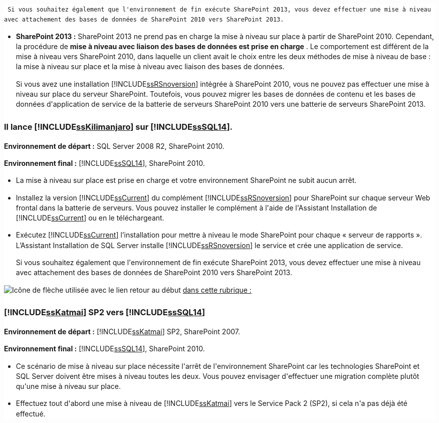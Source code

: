      Si vous souhaitez également que l'environnement de fin exécute SharePoint 2013, vous devez effectuer une mise à niveau avec attachement des bases de données de SharePoint 2010 vers SharePoint 2013.

-   **SharePoint 2013 :** SharePoint 2013 ne prend pas en charge la mise à niveau sur place à partir de SharePoint 2010. Cependant, la procédure de **mise à niveau avec liaison des bases de données est prise en charge**  . Le comportement est différent de la mise à niveau vers SharePoint 2010, dans laquelle un client avait le choix entre les deux méthodes de mise à niveau de base : la mise à niveau sur place et la mise à niveau avec liaison des bases de données.

     Si vous avez une installation [!INCLUDE[ssRSnoversion](../../includes/ssrsnoversion-md.md)] intégrée à SharePoint 2010, vous ne pouvez pas effectuer une mise à niveau sur place du serveur SharePoint. Toutefois, vous pouvez migrer les bases de données de contenu et les bases de données d'application de service de la batterie de serveurs SharePoint 2010 vers une batterie de serveurs SharePoint 2013.

### <a name="sskilimanjaro-to-sssql14"></a>Il lance [!INCLUDE[ssKilimanjaro](../../includes/sskilimanjaro-md.md)] sur [!INCLUDE[ssSQL14](../../includes/sssql14-md.md)].
 **Environnement de départ :** SQL Server 2008 R2, SharePoint 2010.

 **Environnement final :** [!INCLUDE[ssSQL14](../../includes/sssql14-md.md)], SharePoint 2010.

-   La mise à niveau sur place est prise en charge et votre environnement SharePoint ne subit aucun arrêt.

-   Installez la version [!INCLUDE[ssCurrent](../../includes/sscurrent-md.md)] du complément [!INCLUDE[ssRSnoversion](../../includes/ssrsnoversion-md.md)] pour SharePoint sur chaque serveur Web frontal dans la batterie de serveurs. Vous pouvez installer le complément à l'aide de l'Assistant Installation de [!INCLUDE[ssCurrent](../../includes/sscurrent-md.md)] ou en le téléchargeant.

-   Exécutez [!INCLUDE[ssCurrent](../../includes/sscurrent-md.md)] l’installation pour mettre à niveau le mode SharePoint pour chaque « serveur de rapports ». L’Assistant Installation de SQL Server installe [!INCLUDE[ssRSnoversion](../../includes/ssrsnoversion-md.md)] le service et crée une application de service.

     Si vous souhaitez également que l'environnement de fin exécute SharePoint 2013, vous devez effectuer une mise à niveau avec attachement des bases de données de SharePoint 2010 vers SharePoint 2013.

 ![Icône de flèche utilisée avec le lien retour au début](../../2014-toc/media/uparrow16x16.gif "Icône de flèche utilisée avec le lien Retour en haut") [dans cette rubrique :](#bkmk_top)

### <a name="sskatmai-sp2-to-sssql14"></a>[!INCLUDE[ssKatmai](../../includes/sskatmai-md.md)] SP2 vers [!INCLUDE[ssSQL14](../../includes/sssql14-md.md)]
 **Environnement de départ :** [!INCLUDE[ssKatmai](../../includes/sskatmai-md.md)] SP2, SharePoint 2007.

 **Environnement final :** [!INCLUDE[ssSQL14](../../includes/sssql14-md.md)], SharePoint 2010.

-   Ce scénario de mise à niveau sur place nécessite l'arrêt de l'environnement SharePoint car les technologies SharePoint et SQL Server doivent être mises à niveau toutes les deux. Vous pouvez envisager d'effectuer une migration complète plutôt qu'une mise à niveau sur place.

-   Effectuez tout d'abord une mise à niveau de [!INCLUDE[ssKatmai](../../includes/sskatmai-md.md)] vers le Service Pack 2 (SP2), si cela n'a pas déjà été effectué.
